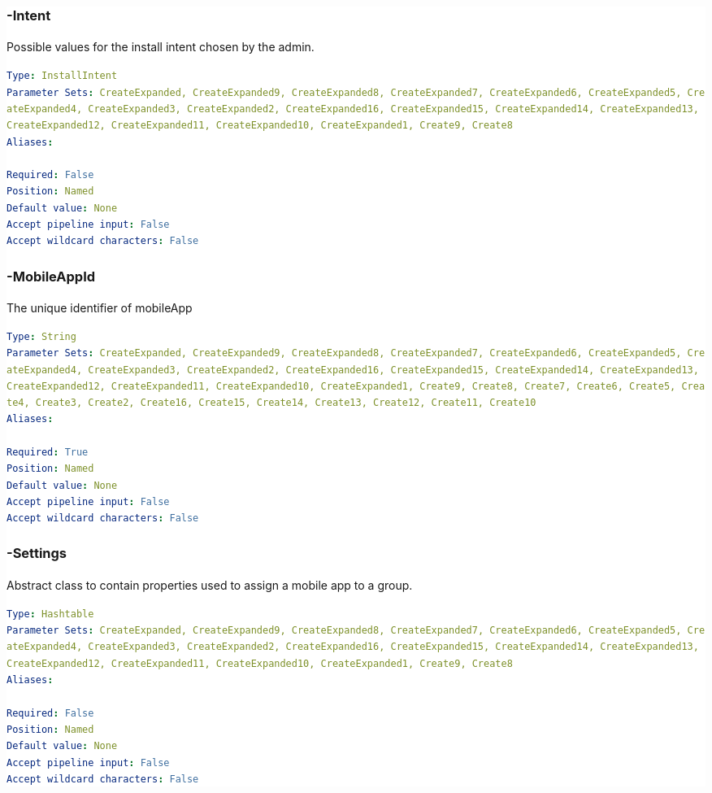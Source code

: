 ### -Intent
Possible values for the install intent chosen by the admin.

```yaml
Type: InstallIntent
Parameter Sets: CreateExpanded, CreateExpanded9, CreateExpanded8, CreateExpanded7, CreateExpanded6, CreateExpanded5, CreateExpanded4, CreateExpanded3, CreateExpanded2, CreateExpanded16, CreateExpanded15, CreateExpanded14, CreateExpanded13, CreateExpanded12, CreateExpanded11, CreateExpanded10, CreateExpanded1, Create9, Create8
Aliases:

Required: False
Position: Named
Default value: None
Accept pipeline input: False
Accept wildcard characters: False
```

### -MobileAppId
The unique identifier of mobileApp

```yaml
Type: String
Parameter Sets: CreateExpanded, CreateExpanded9, CreateExpanded8, CreateExpanded7, CreateExpanded6, CreateExpanded5, CreateExpanded4, CreateExpanded3, CreateExpanded2, CreateExpanded16, CreateExpanded15, CreateExpanded14, CreateExpanded13, CreateExpanded12, CreateExpanded11, CreateExpanded10, CreateExpanded1, Create9, Create8, Create7, Create6, Create5, Create4, Create3, Create2, Create16, Create15, Create14, Create13, Create12, Create11, Create10
Aliases:

Required: True
Position: Named
Default value: None
Accept pipeline input: False
Accept wildcard characters: False
```

### -Settings
Abstract class to contain properties used to assign a mobile app to a group.

```yaml
Type: Hashtable
Parameter Sets: CreateExpanded, CreateExpanded9, CreateExpanded8, CreateExpanded7, CreateExpanded6, CreateExpanded5, CreateExpanded4, CreateExpanded3, CreateExpanded2, CreateExpanded16, CreateExpanded15, CreateExpanded14, CreateExpanded13, CreateExpanded12, CreateExpanded11, CreateExpanded10, CreateExpanded1, Create9, Create8
Aliases:

Required: False
Position: Named
Default value: None
Accept pipeline input: False
Accept wildcard characters: False
```
